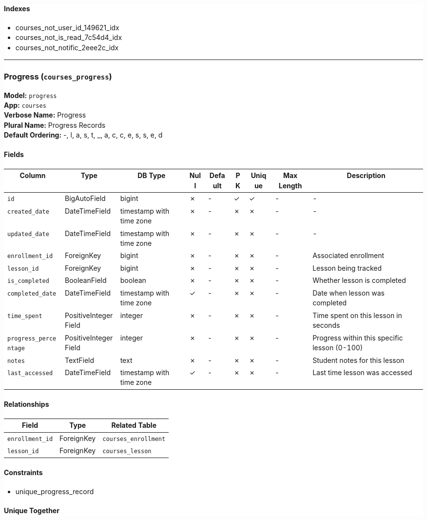 #### Indexes

- courses_not_user_id_149621_idx
- courses_not_is_read_7c54d4_idx
- courses_not_notific_2eee2c_idx

---

### Progress (`courses_progress`)

**Model:** `progress`  
**App:** `courses`  
**Verbose Name:** Progress  
**Plural Name:** Progress Records  
**Default Ordering:** -, l, a, s, t, _, a, c, c, e, s, s, e, d  

#### Fields

| Column | Type | DB Type | Null | Default | PK | Unique | Max Length | Description |
|--------|------|---------|------|---------|----|---------|-----------|--------------|
| `id` | BigAutoField | bigint | ✗ | - | ✓ | ✓ | - | - |
| `created_date` | DateTimeField | timestamp with time zone | ✗ | - | ✗ | ✗ | - | - |
| `updated_date` | DateTimeField | timestamp with time zone | ✗ | - | ✗ | ✗ | - | - |
| `enrollment_id` | ForeignKey | bigint | ✗ | - | ✗ | ✗ | - | Associated enrollment |
| `lesson_id` | ForeignKey | bigint | ✗ | - | ✗ | ✗ | - | Lesson being tracked |
| `is_completed` | BooleanField | boolean | ✗ | - | ✗ | ✗ | - | Whether lesson is completed |
| `completed_date` | DateTimeField | timestamp with time zone | ✓ | - | ✗ | ✗ | - | Date when lesson was completed |
| `time_spent` | PositiveIntegerField | integer | ✗ | - | ✗ | ✗ | - | Time spent on this lesson in seconds |
| `progress_percentage` | PositiveIntegerField | integer | ✗ | - | ✗ | ✗ | - | Progress within this specific lesson (0-100) |
| `notes` | TextField | text | ✗ | - | ✗ | ✗ | - | Student notes for this lesson |
| `last_accessed` | DateTimeField | timestamp with time zone | ✓ | - | ✗ | ✗ | - | Last time lesson was accessed |

#### Relationships

| Field | Type | Related Table |
|-------|------|---------------|
| `enrollment_id` | ForeignKey | `courses_enrollment` |
| `lesson_id` | ForeignKey | `courses_lesson` |

#### Constraints

- unique_progress_record

#### Unique Together
